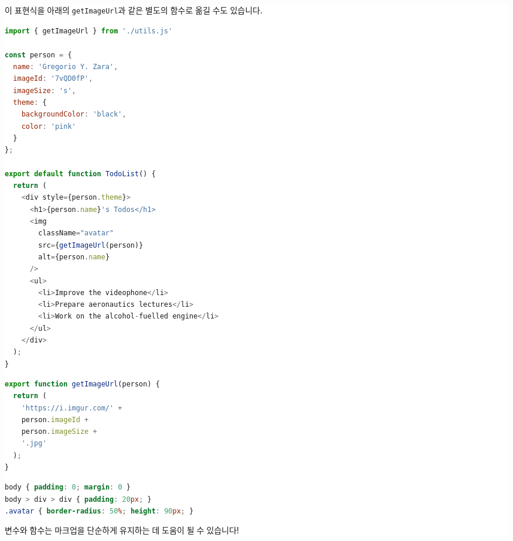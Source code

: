 </Sandpack>

이 표현식을 아래의 `getImageUrl`과 같은 별도의 함수로 옮길 수도 있습니다.

<Sandpack>

```js src/App.js
import { getImageUrl } from './utils.js'

const person = {
  name: 'Gregorio Y. Zara',
  imageId: '7vQD0fP',
  imageSize: 's',
  theme: {
    backgroundColor: 'black',
    color: 'pink'
  }
};

export default function TodoList() {
  return (
    <div style={person.theme}>
      <h1>{person.name}'s Todos</h1>
      <img
        className="avatar"
        src={getImageUrl(person)}
        alt={person.name}
      />
      <ul>
        <li>Improve the videophone</li>
        <li>Prepare aeronautics lectures</li>
        <li>Work on the alcohol-fuelled engine</li>
      </ul>
    </div>
  );
}
```

```js src/utils.js
export function getImageUrl(person) {
  return (
    'https://i.imgur.com/' +
    person.imageId +
    person.imageSize +
    '.jpg'
  );
}
```

```css
body { padding: 0; margin: 0 }
body > div > div { padding: 20px; }
.avatar { border-radius: 50%; height: 90px; }
```

</Sandpack>

변수와 함수는 마크업을 단순하게 유지하는 데 도움이 될 수 있습니다!

</Solution>

</Challenges>

